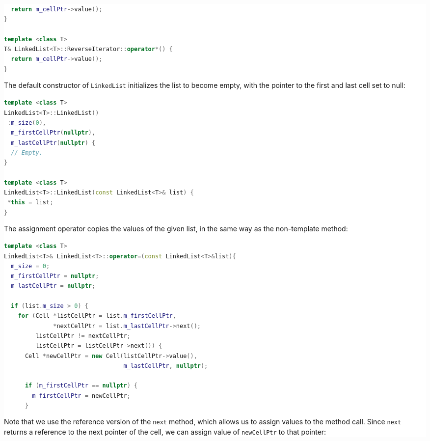 ```cpp
  return m_cellPtr->value(); 
} 

template <class T> 
T& LinkedList<T>::ReverseIterator::operator*() { 
  return m_cellPtr->value(); 
} 
```

The default constructor of `LinkedList` initializes the list to become empty, with the pointer to the first and last cell set to null:

```cpp
template <class T> 
LinkedList<T>::LinkedList() 
 :m_size(0), 
  m_firstCellPtr(nullptr), 
  m_lastCellPtr(nullptr) { 
  // Empty. 
} 

template <class T> 
LinkedList<T>::LinkedList(const LinkedList<T>& list) { 
 *this = list; 
} 
```

The assignment operator copies the values of the given list, in the same way as the non-template method:

```cpp
template <class T> 
LinkedList<T>& LinkedList<T>::operator=(const LinkedList<T>&list){ 
  m_size = 0; 
  m_firstCellPtr = nullptr; 
  m_lastCellPtr = nullptr; 

  if (list.m_size > 0) { 
    for (Cell *listCellPtr = list.m_firstCellPtr, 
              *nextCellPtr = list.m_lastCellPtr->next(); 
         listCellPtr != nextCellPtr; 
         listCellPtr = listCellPtr->next()) { 
      Cell *newCellPtr = new Cell(listCellPtr->value(), 
                                  m_lastCellPtr, nullptr); 

      if (m_firstCellPtr == nullptr) { 
        m_firstCellPtr = newCellPtr; 
      } 
```

Note that we use the reference version of the `next` method, which allows us to assign values to the method call. Since `next` returns a reference to the next pointer of the cell, we can assign value of `newCellPtr` to that pointer:
